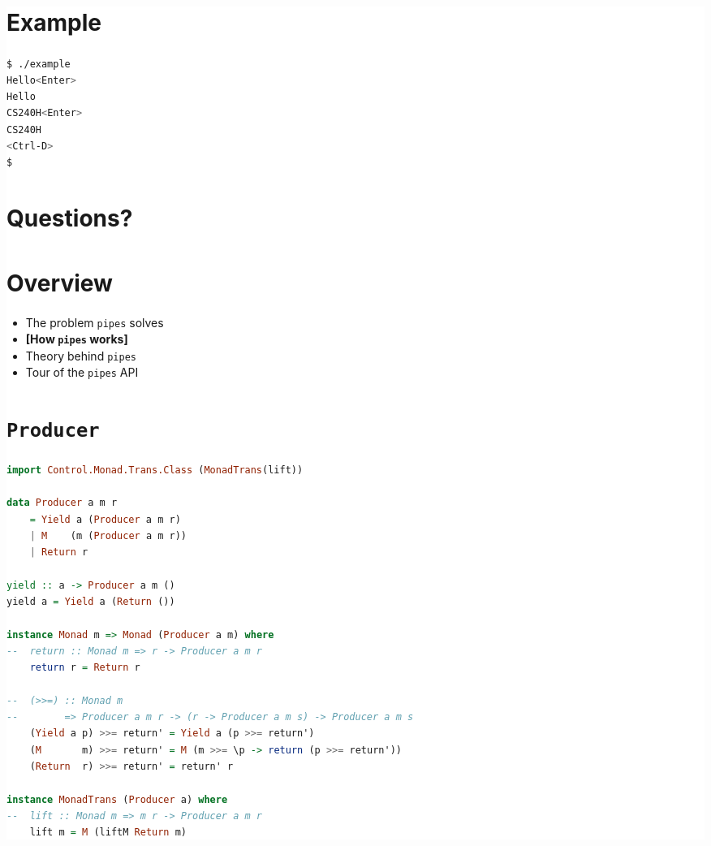 # Example

```bash
$ ./example
Hello<Enter>
Hello
CS240H<Enter>
CS240H
<Ctrl-D>
$
```

# Questions?

# Overview

* The problem `pipes` solves
* **[How `pipes` works]**
* Theory behind `pipes`
* Tour of the `pipes` API

# `Producer`

```haskell
import Control.Monad.Trans.Class (MonadTrans(lift))

data Producer a m r
    = Yield a (Producer a m r)
    | M    (m (Producer a m r))
    | Return r

yield :: a -> Producer a m ()
yield a = Yield a (Return ())

instance Monad m => Monad (Producer a m) where
--  return :: Monad m => r -> Producer a m r
    return r = Return r

--  (>>=) :: Monad m
--        => Producer a m r -> (r -> Producer a m s) -> Producer a m s
    (Yield a p) >>= return' = Yield a (p >>= return')
    (M       m) >>= return' = M (m >>= \p -> return (p >>= return'))
    (Return  r) >>= return' = return' r

instance MonadTrans (Producer a) where
--  lift :: Monad m => m r -> Producer a m r
    lift m = M (liftM Return m)
```
